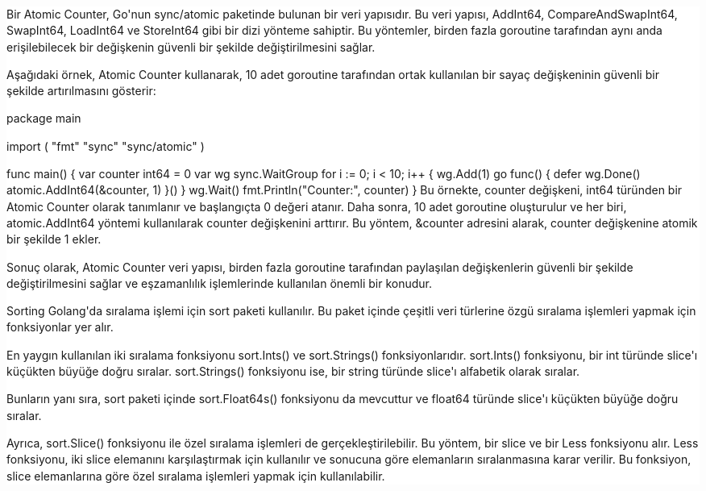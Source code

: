 Bir Atomic Counter, Go'nun sync/atomic paketinde bulunan bir veri yapısıdır. Bu veri yapısı, AddInt64, CompareAndSwapInt64, SwapInt64, LoadInt64 ve StoreInt64 gibi bir dizi yönteme sahiptir. Bu yöntemler, birden fazla goroutine tarafından aynı anda erişilebilecek bir değişkenin güvenli bir şekilde değiştirilmesini sağlar.

Aşağıdaki örnek, Atomic Counter kullanarak, 10 adet goroutine tarafından ortak kullanılan bir sayaç değişkeninin güvenli bir şekilde artırılmasını gösterir:

package main

import (
    "fmt"
    "sync"
    "sync/atomic"
)

func main() {
    var counter int64 = 0
    var wg sync.WaitGroup
    for i := 0; i < 10; i++ {
        wg.Add(1)
        go func() {
            defer wg.Done()
            atomic.AddInt64(&counter, 1)
        }()
    }
    wg.Wait()
    fmt.Println("Counter:", counter)
}
Bu örnekte, counter değişkeni, int64 türünden bir Atomic Counter olarak tanımlanır ve başlangıçta 0 değeri atanır. Daha sonra, 10 adet goroutine oluşturulur ve her biri, atomic.AddInt64 yöntemi kullanılarak counter değişkenini arttırır. Bu yöntem, &counter adresini alarak, counter değişkenine atomik bir şekilde 1 ekler.

Sonuç olarak, Atomic Counter veri yapısı, birden fazla goroutine tarafından paylaşılan değişkenlerin güvenli bir şekilde değiştirilmesini sağlar ve eşzamanlılık işlemlerinde kullanılan önemli bir konudur.




Sorting
Golang'da sıralama işlemi için sort paketi kullanılır. Bu paket içinde çeşitli veri türlerine özgü sıralama işlemleri yapmak için fonksiyonlar yer alır.

En yaygın kullanılan iki sıralama fonksiyonu sort.Ints() ve sort.Strings() fonksiyonlarıdır. sort.Ints() fonksiyonu, bir int türünde slice'ı küçükten büyüğe doğru sıralar. sort.Strings() fonksiyonu ise, bir string türünde slice'ı alfabetik olarak sıralar.

Bunların yanı sıra, sort paketi içinde sort.Float64s() fonksiyonu da mevcuttur ve float64 türünde slice'ı küçükten büyüğe doğru sıralar.

Ayrıca, sort.Slice() fonksiyonu ile özel sıralama işlemleri de gerçekleştirilebilir. Bu yöntem, bir slice ve bir Less fonksiyonu alır. Less fonksiyonu, iki slice elemanını karşılaştırmak için kullanılır ve sonucuna göre elemanların sıralanmasına karar verilir. Bu fonksiyon, slice elemanlarına göre özel sıralama işlemleri yapmak için kullanılabilir.
